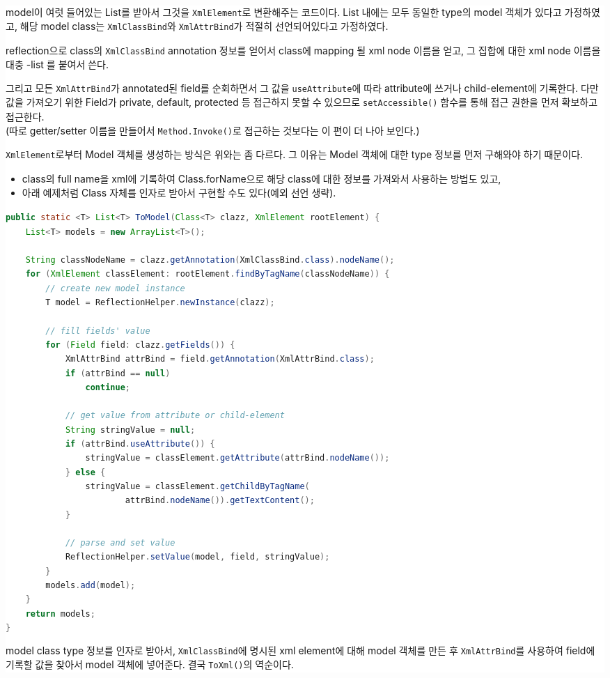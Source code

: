 ```java
```

model이 여럿 들어있는 List를 받아서 그것을 `XmlElement`로 변환해주는 코드이다. List 내에는 모두 동일한 type의 model 객체가 있다고 가정하였고, 해당 model class는 `XmlClassBind`와 `XmlAttrBind`가 적절히 선언되어있다고 가정하였다.

reflection으로 class의 `XmlClassBind` annotation 정보를 얻어서 class에 mapping 될 xml node 이름을 얻고, 그 집합에 대한 xml node 이름을 대충 -list 를 붙여서 쓴다.

그리고 모든 `XmlAttrBind`가 annotated된 field를 순회하면서 그 값을 `useAttribute`에 따라 attribute에 쓰거나 child-element에 기록한다. 다만 값을 가져오기 위한 Field가 private, default, protected 등 접근하지 못할 수 있으므로 `setAccessible()` 함수를 통해 접근 권한을 먼저 확보하고 접근한다.  
(따로 getter/setter 이름을 만들어서 `Method.Invoke()`로 접근하는 것보다는 이 편이 더 나아 보인다.)


`XmlElement`로부터 Model 객체를 생성하는 방식은 위와는 좀 다르다. 그 이유는 Model 객체에 대한 type 정보를 먼저 구해와야 하기 때문이다.

* class의 full name을 xml에 기록하여 Class.forName으로 해당 class에 대한 정보를 가져와서 사용하는 방법도 있고,
* 아래 예제처럼 Class<T> 자체를 인자로 받아서 구현할 수도 있다(예외 선언 생략).

```java
public static <T> List<T> ToModel(Class<T> clazz, XmlElement rootElement) {
    List<T> models = new ArrayList<T>();
    
    String classNodeName = clazz.getAnnotation(XmlClassBind.class).nodeName();
    for (XmlElement classElement: rootElement.findByTagName(classNodeName)) {
        // create new model instance
        T model = ReflectionHelper.newInstance(clazz);
        
        // fill fields' value
        for (Field field: clazz.getFields()) {
            XmlAttrBind attrBind = field.getAnnotation(XmlAttrBind.class);
            if (attrBind == null)
                continue;
            
            // get value from attribute or child-element
            String stringValue = null;
            if (attrBind.useAttribute()) {
                stringValue = classElement.getAttribute(attrBind.nodeName());
            } else {
                stringValue = classElement.getChildByTagName(
                        attrBind.nodeName()).getTextContent();
            }
            
            // parse and set value
            ReflectionHelper.setValue(model, field, stringValue);
        }
        models.add(model);
    }
    return models;
}
```

model class type 정보를 인자로 받아서, `XmlClassBind`에 명시된 xml element에 대해 model 객체를 만든 후 `XmlAttrBind`를 사용하여 field에 기록할 값을 찾아서 model 객체에 넣어준다. 결국 `ToXml()`의 역순이다.
